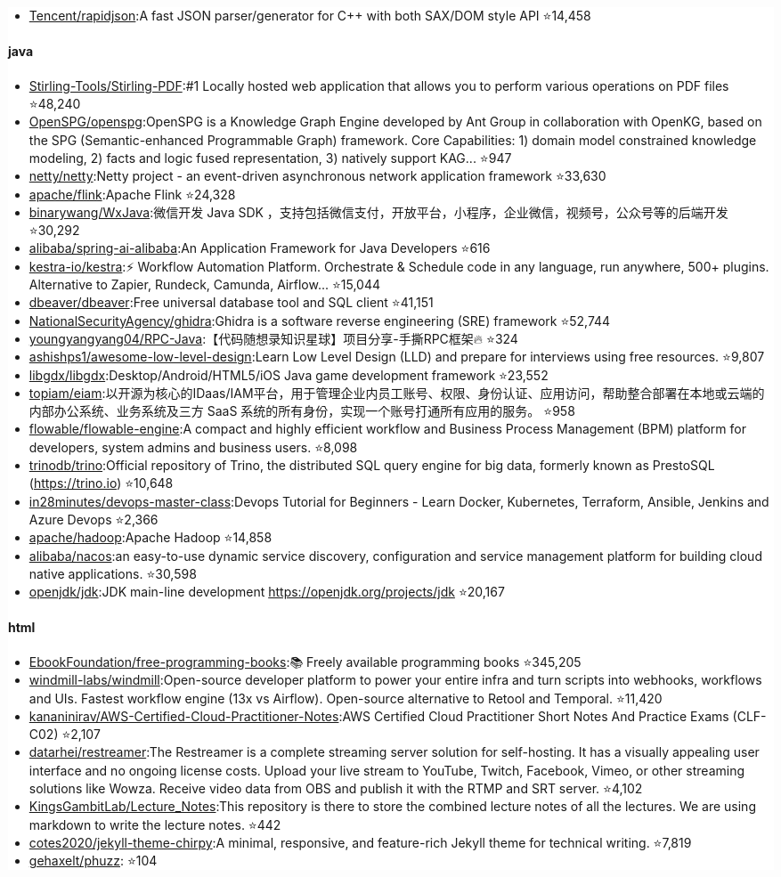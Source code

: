* [Tencent/rapidjson](https://github.com/Tencent/rapidjson):A fast JSON parser/generator for C++ with both SAX/DOM style API ⭐14,458

#### java
* [Stirling-Tools/Stirling-PDF](https://github.com/Stirling-Tools/Stirling-PDF):#1 Locally hosted web application that allows you to perform various operations on PDF files ⭐48,240
* [OpenSPG/openspg](https://github.com/OpenSPG/openspg):OpenSPG is a Knowledge Graph Engine developed by Ant Group in collaboration with OpenKG, based on the SPG (Semantic-enhanced Programmable Graph) framework. Core Capabilities: 1) domain model constrained knowledge modeling, 2) facts and logic fused representation, 3) natively support KAG... ⭐947
* [netty/netty](https://github.com/netty/netty):Netty project - an event-driven asynchronous network application framework ⭐33,630
* [apache/flink](https://github.com/apache/flink):Apache Flink ⭐24,328
* [binarywang/WxJava](https://github.com/binarywang/WxJava):微信开发 Java SDK ，支持包括微信支付，开放平台，小程序，企业微信，视频号，公众号等的后端开发 ⭐30,292
* [alibaba/spring-ai-alibaba](https://github.com/alibaba/spring-ai-alibaba):An Application Framework for Java Developers ⭐616
* [kestra-io/kestra](https://github.com/kestra-io/kestra):⚡ Workflow Automation Platform. Orchestrate & Schedule code in any language, run anywhere, 500+ plugins. Alternative to Zapier, Rundeck, Camunda, Airflow... ⭐15,044
* [dbeaver/dbeaver](https://github.com/dbeaver/dbeaver):Free universal database tool and SQL client ⭐41,151
* [NationalSecurityAgency/ghidra](https://github.com/NationalSecurityAgency/ghidra):Ghidra is a software reverse engineering (SRE) framework ⭐52,744
* [youngyangyang04/RPC-Java](https://github.com/youngyangyang04/RPC-Java):【代码随想录知识星球】项目分享-手撕RPC框架🔥 ⭐324
* [ashishps1/awesome-low-level-design](https://github.com/ashishps1/awesome-low-level-design):Learn Low Level Design (LLD) and prepare for interviews using free resources. ⭐9,807
* [libgdx/libgdx](https://github.com/libgdx/libgdx):Desktop/Android/HTML5/iOS Java game development framework ⭐23,552
* [topiam/eiam](https://github.com/topiam/eiam):以开源为核心的IDaas/IAM平台，用于管理企业内员工账号、权限、身份认证、应用访问，帮助整合部署在本地或云端的内部办公系统、业务系统及三方 SaaS 系统的所有身份，实现一个账号打通所有应用的服务。 ⭐958
* [flowable/flowable-engine](https://github.com/flowable/flowable-engine):A compact and highly efficient workflow and Business Process Management (BPM) platform for developers, system admins and business users. ⭐8,098
* [trinodb/trino](https://github.com/trinodb/trino):Official repository of Trino, the distributed SQL query engine for big data, formerly known as PrestoSQL (https://trino.io) ⭐10,648
* [in28minutes/devops-master-class](https://github.com/in28minutes/devops-master-class):Devops Tutorial for Beginners - Learn Docker, Kubernetes, Terraform, Ansible, Jenkins and Azure Devops ⭐2,366
* [apache/hadoop](https://github.com/apache/hadoop):Apache Hadoop ⭐14,858
* [alibaba/nacos](https://github.com/alibaba/nacos):an easy-to-use dynamic service discovery, configuration and service management platform for building cloud native applications. ⭐30,598
* [openjdk/jdk](https://github.com/openjdk/jdk):JDK main-line development https://openjdk.org/projects/jdk ⭐20,167

#### html
* [EbookFoundation/free-programming-books](https://github.com/EbookFoundation/free-programming-books):📚 Freely available programming books ⭐345,205
* [windmill-labs/windmill](https://github.com/windmill-labs/windmill):Open-source developer platform to power your entire infra and turn scripts into webhooks, workflows and UIs. Fastest workflow engine (13x vs Airflow). Open-source alternative to Retool and Temporal. ⭐11,420
* [kananinirav/AWS-Certified-Cloud-Practitioner-Notes](https://github.com/kananinirav/AWS-Certified-Cloud-Practitioner-Notes):AWS Certified Cloud Practitioner Short Notes And Practice Exams (CLF-C02) ⭐2,107
* [datarhei/restreamer](https://github.com/datarhei/restreamer):The Restreamer is a complete streaming server solution for self-hosting. It has a visually appealing user interface and no ongoing license costs. Upload your live stream to YouTube, Twitch, Facebook, Vimeo, or other streaming solutions like Wowza. Receive video data from OBS and publish it with the RTMP and SRT server. ⭐4,102
* [KingsGambitLab/Lecture_Notes](https://github.com/KingsGambitLab/Lecture_Notes):This repository is there to store the combined lecture notes of all the lectures. We are using markdown to write the lecture notes. ⭐442
* [cotes2020/jekyll-theme-chirpy](https://github.com/cotes2020/jekyll-theme-chirpy):A minimal, responsive, and feature-rich Jekyll theme for technical writing. ⭐7,819
* [gehaxelt/phuzz](https://github.com/gehaxelt/phuzz): ⭐104